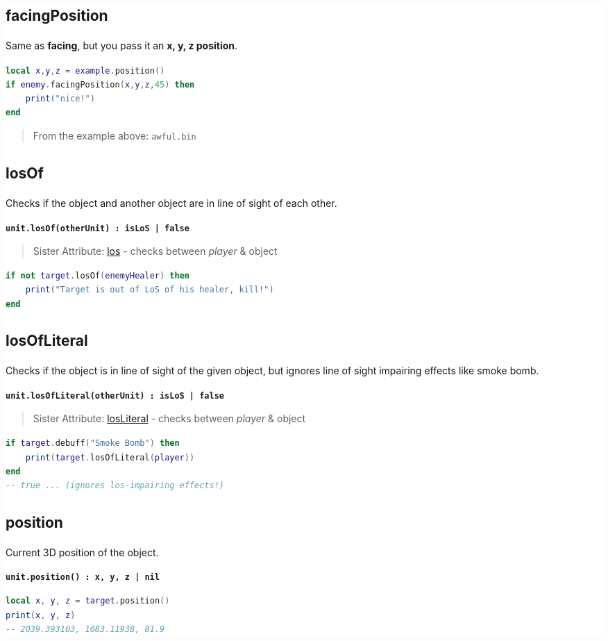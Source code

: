 ## facingPosition

Same as **facing**, but you pass it an **x, y, z position**.

```lua
local x,y,z = example.position()
if enemy.facingPosition(x,y,z,45) then
    print("nice!")
end
```

> From the example above: `awful.bin`

## losOf

Checks if the object and another object are in line of sight of each other.

**`unit.losOf(otherUnit) : isLoS | false`**

> Sister Attribute: [los](/object-attributes.md?id=los) - checks between _player_ & object

```lua
if not target.losOf(enemyHealer) then
    print("Target is out of LoS of his healer, kill!")
end
```

## losOfLiteral

Checks if the object is in line of sight of the given object, but ignores line of sight impairing effects like smoke bomb.

**`unit.losOfLiteral(otherUnit) : isLoS | false`**

> Sister Attribute: [losLiteral](/object-attributes.md?id=losLiteral) - checks between _player_ & object

```lua
if target.debuff("Smoke Bomb") then
    print(target.losOfLiteral(player))
end
-- true ... (ignores los-impairing effects!)
```

## position

Current 3D position of the object.

**`unit.position() : x, y, z | nil`**

```lua
local x, y, z = target.position()
print(x, y, z)
-- 2039.393103, 1083.11938, 81.9
```
